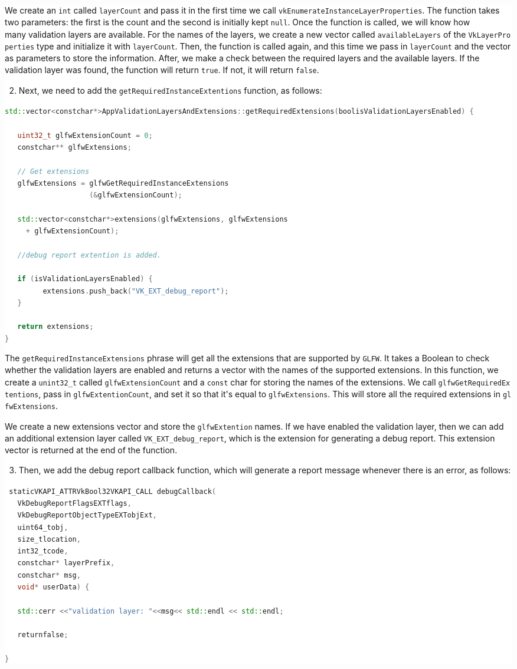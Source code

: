 We create an `int` called `layerCount` and pass it in the first time we call `vkEnumerateInstanceLayerProperties`. The function takes two parameters: the first is the count and the second is initially kept `null`. Once the function is called, we will know how many validation layers are available. For the names of the layers, we create a new vector called `availableLayers` of the `VkLayerProperties` type and initialize it with `layerCount`. Then, the function is called again, and this time we pass in `layerCount` and the vector as parameters to store the information. After, we make a check between the required layers and the available layers. If the validation layer was found, the function will return `true`. If not, it will return `false`.

2.  Next, we need to add the `getRequiredInstanceExtentions` function, as follows:

```cpp
std::vector<constchar*>AppValidationLayersAndExtensions::getRequiredExtensions(boolisValidationLayersEnabled) { 

   uint32_t glfwExtensionCount = 0; 
   constchar** glfwExtensions; 

   // Get extensions 
   glfwExtensions = glfwGetRequiredInstanceExtensions
                    (&glfwExtensionCount); 

   std::vector<constchar*>extensions(glfwExtensions, glfwExtensions 
     + glfwExtensionCount); 

   //debug report extention is added. 

   if (isValidationLayersEnabled) { 
         extensions.push_back("VK_EXT_debug_report"); 
   } 

   return extensions; 
}
```

The `getRequiredInstanceExtensions` phrase will get all the extensions that are supported by `GLFW`. It takes a Boolean to check whether the validation layers are enabled and returns a vector with the names of the supported extensions. In this function, we create a `unint32_t` called `glfwExtensionCount` and a `const` char for storing the names of the extensions. We call `glfwGetRequiredExtentions`, pass in `glfwExtentionCount`, and set it so that it's equal to `glfwExtensions`. This will store all the required extensions in `glfwExtensions`.

We create a new extensions vector and store the `glfwExtention` names. If we have enabled the validation layer, then we can add an additional extension layer called `VK_EXT_debug_report`, which is the extension for generating a debug report. This extension vector is returned at the end of the function.

3.  Then, we add the debug report callback function, which will generate a report message whenever there is an error, as follows:

```cpp
 staticVKAPI_ATTRVkBool32VKAPI_CALL debugCallback( 
   VkDebugReportFlagsEXTflags, 
   VkDebugReportObjectTypeEXTobjExt, 
   uint64_tobj, 
   size_tlocation, 
   int32_tcode, 
   constchar* layerPrefix, 
   constchar* msg, 
   void* userData) { 

   std::cerr <<"validation layer: "<<msg<< std::endl << std::endl; 

   returnfalse; 

} 
```